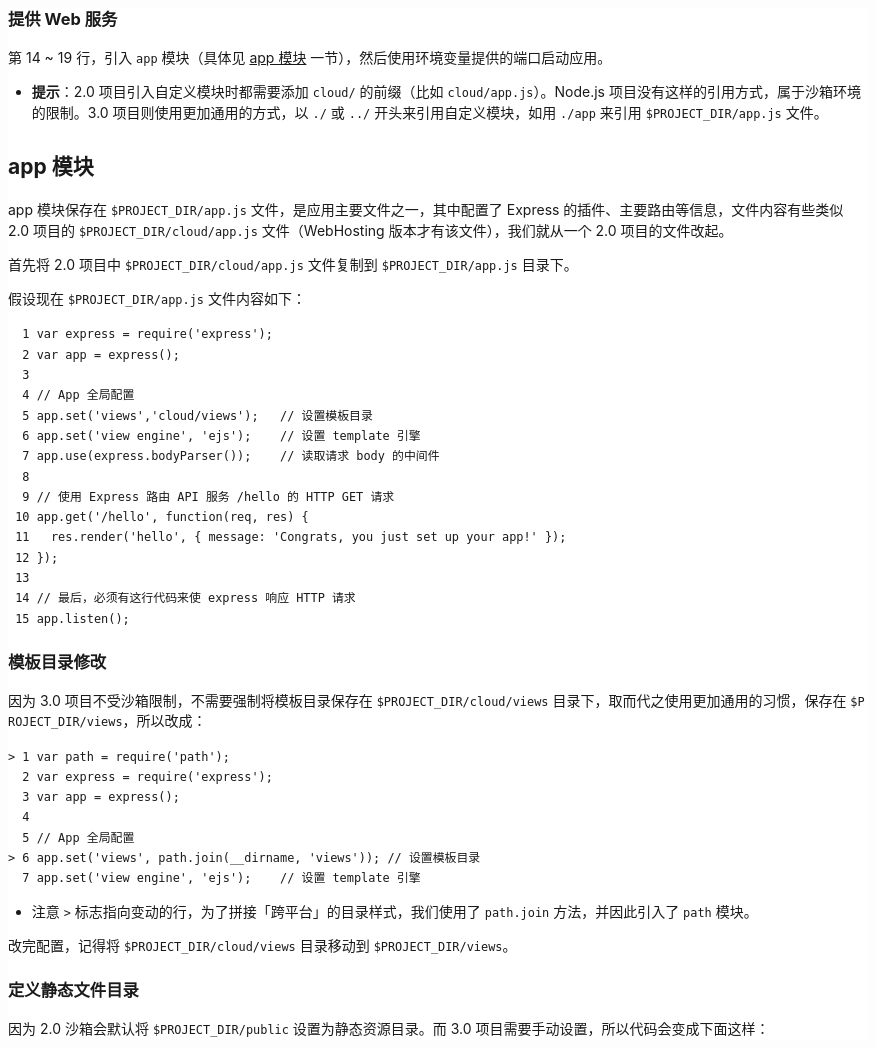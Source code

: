 ### 提供 Web 服务

第 14 ~ 19 行，引入 `app` 模块（具体见 [app 模块](#app_模块) 一节），然后使用环境变量提供的端口启动应用。

* **提示**：2.0 项目引入自定义模块时都需要添加 `cloud/` 的前缀（比如 `cloud/app.js`）。Node.js 项目没有这样的引用方式，属于沙箱环境的限制。3.0 项目则使用更加通用的方式，以 `./` 或 `../` 开头来引用自定义模块，如用 `./app` 来引用 `$PROJECT_DIR/app.js` 文件。 

## app 模块

app 模块保存在 `$PROJECT_DIR/app.js` 文件，是应用主要文件之一，其中配置了 Express 的插件、主要路由等信息，文件内容有些类似 2.0 项目的 `$PROJECT_DIR/cloud/app.js` 文件（WebHosting 版本才有该文件），我们就从一个 2.0 项目的文件改起。

首先将 2.0 项目中 `$PROJECT_DIR/cloud/app.js` 文件复制到 `$PROJECT_DIR/app.js` 目录下。

假设现在 `$PROJECT_DIR/app.js` 文件内容如下：

```
  1 var express = require('express');
  2 var app = express();
  3
  4 // App 全局配置
  5 app.set('views','cloud/views');   // 设置模板目录
  6 app.set('view engine', 'ejs');    // 设置 template 引擎
  7 app.use(express.bodyParser());    // 读取请求 body 的中间件
  8
  9 // 使用 Express 路由 API 服务 /hello 的 HTTP GET 请求
 10 app.get('/hello', function(req, res) {
 11   res.render('hello', { message: 'Congrats, you just set up your app!' });
 12 });
 13
 14 // 最后，必须有这行代码来使 express 响应 HTTP 请求
 15 app.listen();
```

### 模板目录修改

因为 3.0 项目不受沙箱限制，不需要强制将模板目录保存在 `$PROJECT_DIR/cloud/views` 目录下，取而代之使用更加通用的习惯，保存在 `$PROJECT_DIR/views`，所以改成：

```
> 1 var path = require('path');
  2 var express = require('express');
  3 var app = express();
  4
  5 // App 全局配置
> 6 app.set('views', path.join(__dirname, 'views')); // 设置模板目录
  7 app.set('view engine', 'ejs');    // 设置 template 引擎
```
* 注意 `>` 标志指向变动的行，为了拼接「跨平台」的目录样式，我们使用了 `path.join` 方法，并因此引入了 `path` 模块。

改完配置，记得将 `$PROJECT_DIR/cloud/views` 目录移动到 `$PROJECT_DIR/views`。

### 定义静态文件目录

因为 2.0 沙箱会默认将 `$PROJECT_DIR/public` 设置为静态资源目录。而 3.0 项目需要手动设置，所以代码会变成下面这样：

